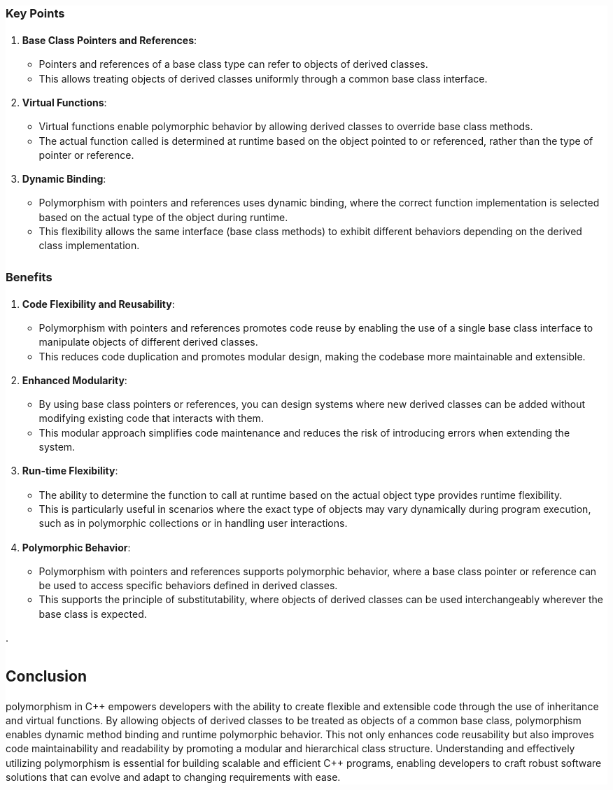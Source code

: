 ### Key Points

1. **Base Class Pointers and References**: 
   - Pointers and references of a base class type can refer to objects of derived classes.
   - This allows treating objects of derived classes uniformly through a common base class interface.

2. **Virtual Functions**: 
   - Virtual functions enable polymorphic behavior by allowing derived classes to override base class methods.
   - The actual function called is determined at runtime based on the object pointed to or referenced, rather than the type of pointer or reference.

3. **Dynamic Binding**: 
   - Polymorphism with pointers and references uses dynamic binding, where the correct function implementation is selected based on the actual type of the object during runtime.
   - This flexibility allows the same interface (base class methods) to exhibit different behaviors depending on the derived class implementation.

### Benefits

1. **Code Flexibility and Reusability**:
   - Polymorphism with pointers and references promotes code reuse by enabling the use of a single base class interface to manipulate objects of different derived classes.
   - This reduces code duplication and promotes modular design, making the codebase more maintainable and extensible.

2. **Enhanced Modularity**:
   - By using base class pointers or references, you can design systems where new derived classes can be added without modifying existing code that interacts with them.
   - This modular approach simplifies code maintenance and reduces the risk of introducing errors when extending the system.

3. **Run-time Flexibility**:
   - The ability to determine the function to call at runtime based on the actual object type provides runtime flexibility.
   - This is particularly useful in scenarios where the exact type of objects may vary dynamically during program execution, such as in polymorphic collections or in handling user interactions.

4. **Polymorphic Behavior**:
   - Polymorphism with pointers and references supports polymorphic behavior, where a base class pointer or reference can be used to access specific behaviors defined in derived classes.
   - This supports the principle of substitutability, where objects of derived classes can be used interchangeably wherever the base class is expected.

.
## Conclusion
 polymorphism in C++ empowers developers with the ability to create flexible and extensible code through the use of inheritance and virtual functions. By allowing objects of derived classes to be treated as objects of a common base class, polymorphism enables dynamic method binding and runtime polymorphic behavior. This not only enhances code reusability but also improves code maintainability and readability by promoting a modular and hierarchical class structure. Understanding and effectively utilizing polymorphism is essential for building scalable and efficient C++ programs, enabling developers to craft robust software solutions that can evolve and adapt to changing requirements with ease.